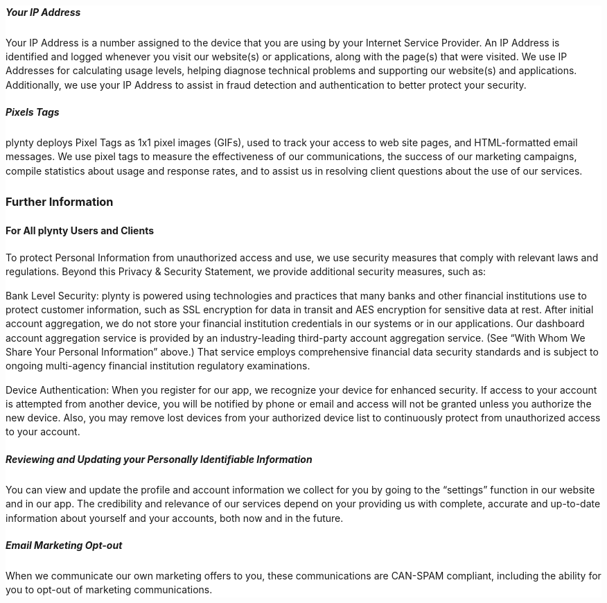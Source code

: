 ##### Your IP Address
Your IP Address is a number assigned to the device that you are using by your Internet Service Provider. An IP Address is identified and logged 
whenever you visit our website(s) or applications, along with the page(s) that were visited. We use IP Addresses for calculating usage levels, helping 
diagnose technical problems and supporting our website(s) and applications. Additionally, we use your IP Address to assist in fraud detection and 
authentication to better protect your security.

##### Pixels Tags
plynty deploys Pixel Tags as 1x1 pixel images (GIFs), used to track your access to web site pages, and HTML-formatted email messages. We use pixel 
tags to measure the effectiveness of our communications, the success of our marketing campaigns, compile statistics about usage and response rates, 
and to assist us in resolving client questions about the use of our services.

### Further Information

#### For All plynty Users and Clients
To protect Personal Information from unauthorized access and use, we use security measures that comply with relevant laws and regulations. 
Beyond this Privacy & Security Statement, we provide additional security measures, such as:

Bank Level Security: plynty is powered using technologies and practices that many banks and other financial institutions use to protect customer 
information, such as SSL encryption for data in transit and AES encryption for sensitive data at rest. After initial account aggregation, we do not 
store your financial institution credentials in our systems or in our applications. Our dashboard account aggregation service is provided by an 
industry-leading third-party account aggregation service. (See “With Whom We Share Your Personal Information” above.) That service employs 
comprehensive financial data security standards and is subject to ongoing multi-agency financial institution regulatory examinations.

Device Authentication: When you register for our app, we recognize your device for enhanced security. If access to your account is attempted from 
another device, you will be notified by phone or email and access will not be granted unless you authorize the new device. Also, you may remove 
lost devices from your authorized device list to continuously protect from unauthorized access to your account.

##### Reviewing and Updating your Personally Identifiable Information
You can view and update the profile and account information we collect for you by going to the “settings” function in our website and in our app. 
The credibility and relevance of our services depend on your providing us with complete, accurate and up-to-date information about yourself and 
your accounts, both now and in the future.

##### Email Marketing Opt-out
When we communicate our own marketing offers to you, these communications are CAN-SPAM compliant, including the ability for you to opt-out of 
marketing communications.
